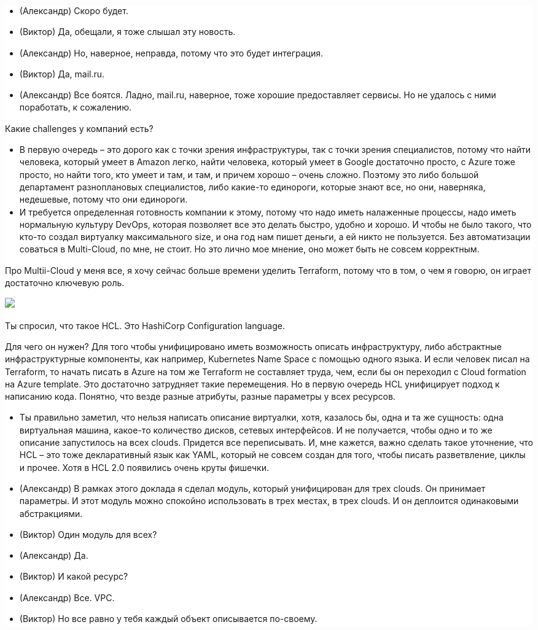 -   (Александр) Скоро будет. 

-   (Виктор) Да, обещали, я тоже слышал эту новость. 

-   (Александр) Но, наверное, неправда, потому что это будет интеграция.

-   (Виктор) Да, mail.ru.

-   (Александр) Все боятся. Ладно, mail.ru, наверное, тоже хорошие предоставляет сервисы. Но не удалось с ними поработать, к сожалению. 

Какие challenges у компаний есть?

- В первую очередь – это дорого как с точки зрения инфраструктуры, так с точки зрения специалистов, потому что найти человека, который умеет в Amazon легко, найти человека, который умеет в Google достаточно просто, с Azure тоже просто, но найти того, кто умеет и там, и там, и причем хорошо – очень сложно. Поэтому это либо большой департамент разноплановых специалистов, либо какие-то единороги, которые знают все, но они, наверняка, недешевые, потому что они единороги. 
- И требуется определенная готовность компании к этому, потому что надо иметь налаженные процессы, надо иметь нормальную культуру DevOps, которая позволяет все это делать быстро, удобно и хорошо. И чтобы не было такого, что кто-то создал виртуалку максимального size, и она год нам пишет деньги, а ей никто не пользуется. Без автоматизации соваться в Multi-Cloud, по мне, не стоит. Но это лично мое мнение, оно может быть не совсем корректным. 

Про Multii-Cloud у меня все, я хочу сейчас больше времени уделить Terraform, потому что в том, о чем я говорю, он играет достаточно ключевую роль. 

![](https://habrastorage.org/webt/kg/aq/ca/kgaqcasr8sbkoow5x_ornavl0xa.png)

Ты спросил, что такое HCL. Это HashiCorp Configuration language. 

Для чего он нужен? Для того чтобы унифицировано иметь возможность описать инфраструктуру, либо абстрактные инфраструктурные компоненты, как например, Kubernetes Name Space с помощью одного языка. И если человек писал на Terraform, то начать писать в Azure на том же Terraform не составляет труда, чем, если бы он переходил с Cloud formation на Azure template. Это достаточно затрудняет такие перемещения. Но в первую очередь HCL унифицирует подход к написанию кода. Понятно, что везде разные атрибуты, разные параметры у всех ресурсов. 

-   Ты правильно заметил, что нельзя написать описание виртуалки, хотя, казалось бы, одна и та же сущность: одна виртуальная машина, какое-то количество дисков, сетевых интерфейсов. И не получается, чтобы одно и то же описание запустилось на всех clouds. Придется все переписывать. И, мне кажется, важно сделать такое уточнение, что HCL – это тоже декларативный язык как YAML, который не совсем создан для того, чтобы писать разветвление, циклы и прочее. Хотя в HCL 2.0 появились очень круты фишечки. 

-   (Александр) В рамках этого доклада я сделал модуль, который унифицирован для трех clouds. Он принимает параметры. И этот модуль можно спокойно использовать в трех местах, в трех clouds. И он деплоится одинаковыми абстракциями. 

-   (Виктор) Один модуль для всех?

-   (Александр) Да. 

-   (Виктор) И какой ресурс?

-   (Александр) Все. VPC.

-   (Виктор) Но все равно у тебя каждый объект описывается по-своему. 

